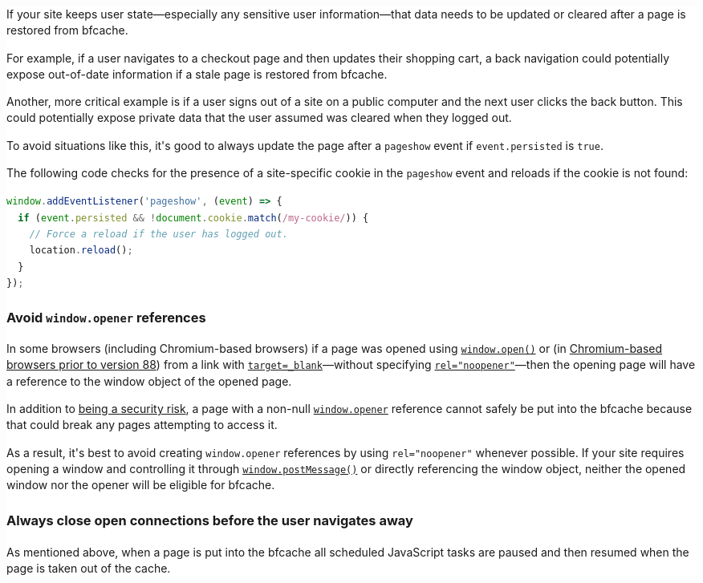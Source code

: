 If your site keeps user state—especially any sensitive user information—that
data needs to be updated or cleared after a page is restored from bfcache.

For example, if a user navigates to a checkout page and then updates their
shopping cart, a back navigation could potentially expose out-of-date
information if a stale page is restored from bfcache.

Another, more critical example is if a user signs out of a site on a public
computer and the next user clicks the back button. This could potentially expose
private data that the user assumed was cleared when they logged out.

To avoid situations like this, it's good to always update the page after a
`pageshow` event if `event.persisted` is `true`.

The following code checks for the presence of a site-specific cookie in the
`pageshow` event and reloads if the cookie is not found:

```js
window.addEventListener('pageshow', (event) => {
  if (event.persisted && !document.cookie.match(/my-cookie/)) {
    // Force a reload if the user has logged out.
    location.reload();
  }
});
```

### Avoid `window.opener` references

In some browsers (including Chromium-based browsers) if a page was opened using
[`window.open()`](https://developer.mozilla.org/docs/Web/API/Window/open)
or (in [Chromium-based browsers prior to version 88](https://crbug.com/898942)) from a link with
[`target=_blank`](https://developer.mozilla.org/docs/Web/HTML/Element/a#target)—without
specifying
[`rel="noopener"`](https://developer.mozilla.org/docs/Web/HTML/Link_types/noopener)—then
the opening page will have a reference to the window object of the opened page.

In addition to [being a security
risk](https://mathiasbynens.github.io/rel-noopener/), a page with a non-null
[`window.opener`](https://developer.mozilla.org/docs/Web/API/Window/opener)
reference cannot safely be put into the bfcache because that could break any
pages attempting to access it.

As a result, it's best to avoid creating `window.opener` references by using
`rel="noopener"` whenever possible. If your site requires opening a window and
controlling it through
[`window.postMessage()`](https://developer.mozilla.org/docs/Web/API/Window/postMessage)
or directly referencing the window object, neither the opened window nor the
opener will be eligible for bfcache.

### Always close open connections before the user navigates away

As mentioned above, when a page is put into the bfcache all scheduled JavaScript
tasks are paused and then resumed when the page is taken out of the cache.
